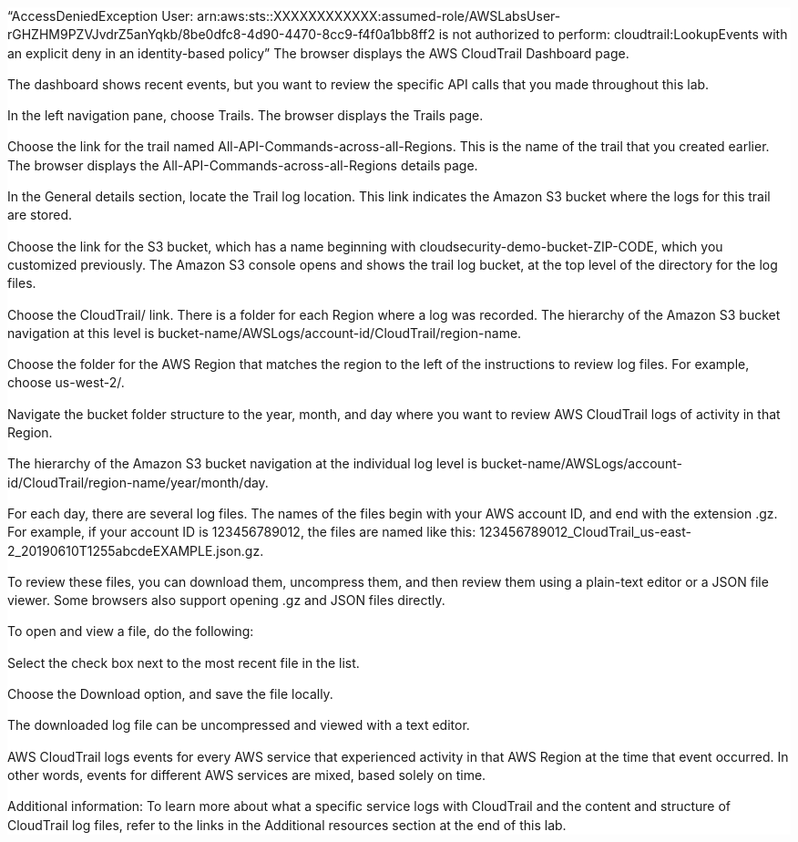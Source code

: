 “AccessDeniedException User: arn:aws:sts::XXXXXXXXXXXX:assumed-role/AWSLabsUser-rGHZHM9PZVJvdrZ5anYqkb/8be0dfc8-4d90-4470-8cc9-f4f0a1bb8ff2 is not authorized to perform: cloudtrail:LookupEvents with an explicit deny in an identity-based policy”
The browser displays the AWS CloudTrail Dashboard page.

The dashboard shows recent events, but you want to review the specific API calls that you made throughout this lab.

In the left navigation pane, choose Trails.
The browser displays the Trails page.

Choose the link for the trail named All-API-Commands-across-all-Regions. This is the name of the trail that you created earlier.
The browser displays the All-API-Commands-across-all-Regions details page.

In the General details section, locate the Trail log location.
This link indicates the Amazon S3 bucket where the logs for this trail are stored.

Choose the link for the S3 bucket, which has a name beginning with cloudsecurity-demo-bucket-ZIP-CODE, which you customized previously.
The Amazon S3 console opens and shows the trail log bucket, at the top level of the directory for the log files.

Choose the CloudTrail/ link.
There is a folder for each Region where a log was recorded. The hierarchy of the Amazon S3 bucket navigation at this level is bucket-name/AWSLogs/account-id/CloudTrail/region-name.

Choose the folder for the AWS Region that matches the region to the left of the instructions to review log files. For example, choose us-west-2/.

Navigate the bucket folder structure to the year, month, and day where you want to review AWS CloudTrail logs of activity in that Region.

The hierarchy of the Amazon S3 bucket navigation at the individual log level is bucket-name/AWSLogs/account-id/CloudTrail/region-name/year/month/day.

For each day, there are several log files. The names of the files begin with your AWS account ID, and end with the extension .gz. For example, if your account ID is 123456789012, the files are named like this: 123456789012_CloudTrail_us-east-2_20190610T1255abcdeEXAMPLE.json.gz.

To review these files, you can download them, uncompress them, and then review them using a plain-text editor or a JSON file viewer. Some browsers also support opening .gz and JSON files directly.

To open and view a file, do the following:

Select the check box  next to the most recent file in the list.

Choose the Download option, and save the file locally.

The downloaded log file can be uncompressed and viewed with a text editor.

AWS CloudTrail logs events for every AWS service that experienced activity in that AWS Region at the time that event occurred. In other words, events for different AWS services are mixed, based solely on time.

 Additional information: To learn more about what a specific service logs with CloudTrail and the content and structure of CloudTrail log files, refer to the links in the Additional resources section at the end of this lab.

